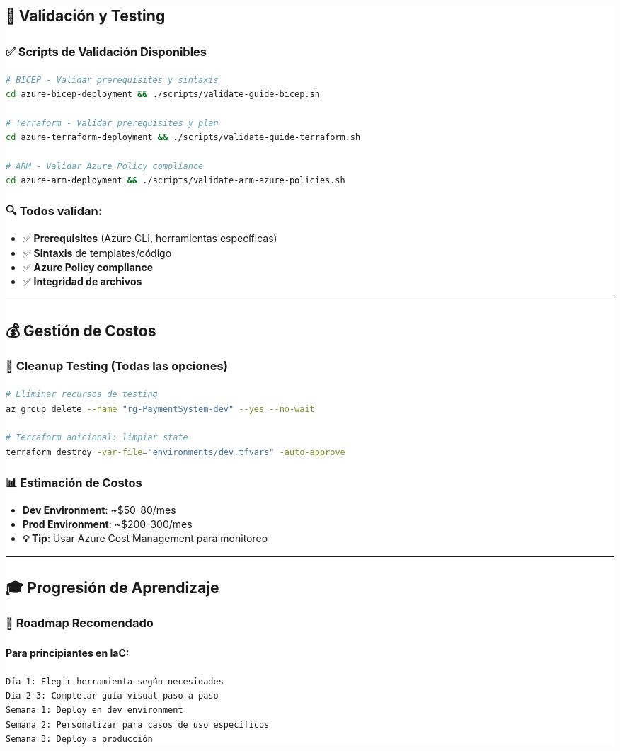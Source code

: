 ## 🧪 Validación y Testing

### ✅ **Scripts de Validación Disponibles**

```bash
# BICEP - Validar prerequisites y sintaxis
cd azure-bicep-deployment && ./scripts/validate-guide-bicep.sh

# Terraform - Validar prerequisites y plan
cd azure-terraform-deployment && ./scripts/validate-guide-terraform.sh

# ARM - Validar Azure Policy compliance
cd azure-arm-deployment && ./scripts/validate-arm-azure-policies.sh
```

### 🔍 **Todos validan:**
- ✅ **Prerequisites** (Azure CLI, herramientas específicas)
- ✅ **Sintaxis** de templates/código
- ✅ **Azure Policy compliance**
- ✅ **Integridad de archivos**

---

## 💰 Gestión de Costos

### 🧹 **Cleanup Testing (Todas las opciones)**

```bash
# Eliminar recursos de testing
az group delete --name "rg-PaymentSystem-dev" --yes --no-wait

# Terraform adicional: limpiar state
terraform destroy -var-file="environments/dev.tfvars" -auto-approve
```

### 📊 **Estimación de Costos**
- **Dev Environment**: ~$50-80/mes
- **Prod Environment**: ~$200-300/mes
- **💡 Tip**: Usar Azure Cost Management para monitoreo

---

## 🎓 Progresión de Aprendizaje

### 📅 **Roadmap Recomendado**

#### **Para principiantes en IaC:**
```
Día 1: Elegir herramienta según necesidades
Día 2-3: Completar guía visual paso a paso  
Semana 1: Deploy en dev environment
Semana 2: Personalizar para casos de uso específicos
Semana 3: Deploy a producción
```
